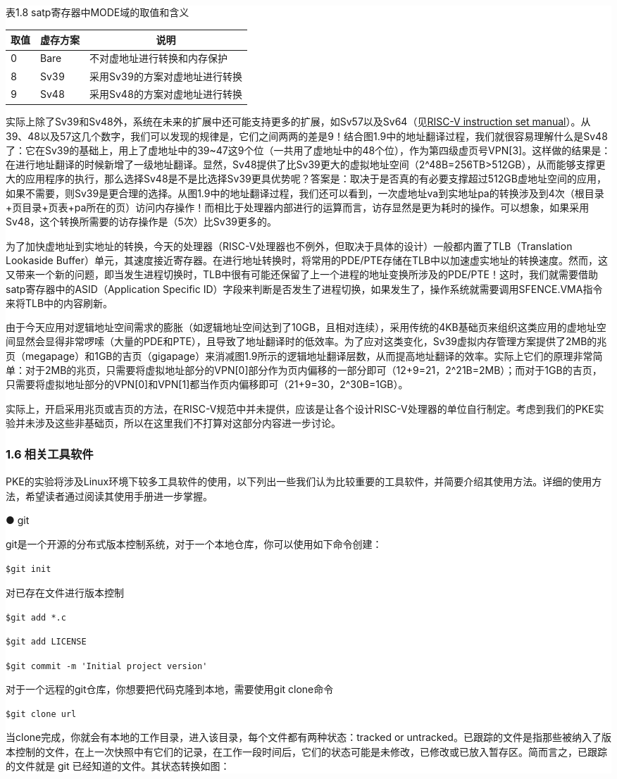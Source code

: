 表1.8 satp寄存器中MODE域的取值和含义

| 取值 | 虚存方案 | 说明                           |
| ---- | -------- | ------------------------------ |
| 0    | Bare     | 不对虚地址进行转换和内存保护   |
| 8    | Sv39     | 采用Sv39的方案对虚地址进行转换 |
| 9    | Sv48     | 采用Sv48的方案对虚地址进行转换 |

实际上除了Sv39和Sv48外，系统在未来的扩展中还可能支持更多的扩展，如Sv57以及Sv64（见[RISC-V instruction set manual](#refenences)）。从39、48以及57这几个数字，我们可以发现的规律是，它们之间两两的差是9！结合图1.9中的地址翻译过程，我们就很容易理解什么是Sv48了：它在Sv39的基础上，用上了虚地址中的39~47这9个位（一共用了虚地址中的48个位），作为第四级虚页号VPN[3]。这样做的结果是：在进行地址翻译的时候新增了一级地址翻译。显然，Sv48提供了比Sv39更大的虚拟地址空间（2^48B=256TB>512GB），从而能够支撑更大的应用程序的执行，那么选择Sv48是不是比选择Sv39更具优势呢？答案是：取决于是否真的有必要支撑超过512GB虚地址空间的应用，如果不需要，则Sv39是更合理的选择。从图1.9中的地址翻译过程，我们还可以看到，一次虚地址va到实地址pa的转换涉及到4次（根目录+页目录+页表+pa所在的页）访问内存操作！而相比于处理器内部进行的运算而言，访存显然是更为耗时的操作。可以想象，如果采用Sv48，这个转换所需要的访存操作是（5次）比Sv39更多的。

为了加快虚地址到实地址的转换，今天的处理器（RISC-V处理器也不例外，但取决于具体的设计）一般都内置了TLB（Translation Lookaside Buffer）单元，其速度接近寄存器。在进行地址转换时，将常用的PDE/PTE存储在TLB中以加速虚实地址的转换速度。然而，这又带来一个新的问题，即当发生进程切换时，TLB中很有可能还保留了上一个进程的地址变换所涉及的PDE/PTE！这时，我们就需要借助satp寄存器中的ASID（Application Specific ID）字段来判断是否发生了进程切换，如果发生了，操作系统就需要调用SFENCE.VMA指令来将TLB中的内容刷新。

由于今天应用对逻辑地址空间需求的膨胀（如逻辑地址空间达到了10GB，且相对连续），采用传统的4KB基础页来组织这类应用的虚地址空间显然会显得非常啰嗦（大量的PDE和PTE），且导致了地址翻译时的低效率。为了应对这类变化，Sv39虚拟内存管理方案提供了2MB的兆页（megapage）和1GB的吉页（gigapage）来消减图1.9所示的逻辑地址翻译层数，从而提高地址翻译的效率。实际上它们的原理非常简单：对于2MB的兆页，只需要将虚拟地址部分的VPN[0]部分作为页内偏移的一部分即可（12+9=21，2^21B=2MB）；而对于1GB的吉页，只需要将虚拟地址部分的VPN[0]和VPN[1]都当作页内偏移即可（21+9=30，2^30B=1GB）。

实际上，开启采用兆页或吉页的方法，在RISC-V规范中并未提供，应该是让各个设计RISC-V处理器的单位自行制定。考虑到我们的PKE实验并未涉及这些非基础页，所以在这里我们不打算对这部分内容进一步讨论。

<a name="toolsoftware"></a>

### 1.6 相关工具软件

PKE的实验将涉及Linux环境下较多工具软件的使用，以下列出一些我们认为比较重要的工具软件，并简要介绍其使用方法。详细的使用方法，希望读者通过阅读其使用手册进一步掌握。

 ● git

git是一个开源的分布式版本控制系统，对于一个本地仓库，你可以使用如下命令创建：

`$git init`

对已存在文件进行版本控制

`$git add *.c`

`$git add LICENSE`

`$git commit -m 'Initial project version'`

对于一个远程的git仓库，你想要把代码克隆到本地，需要使用git clone命令

`$git clone url`

当clone完成，你就会有本地的工作目录，进入该目录，每个文件都有两种状态：tracked or untracked。已跟踪的文件是指那些被纳入了版本控制的文件，在上一次快照中有它们的记录，在工作一段时间后，它们的状态可能是未修改，已修改或已放入暂存区。简而言之，已跟踪的文件就是 git 已经知道的文件。其状态转换如图：
